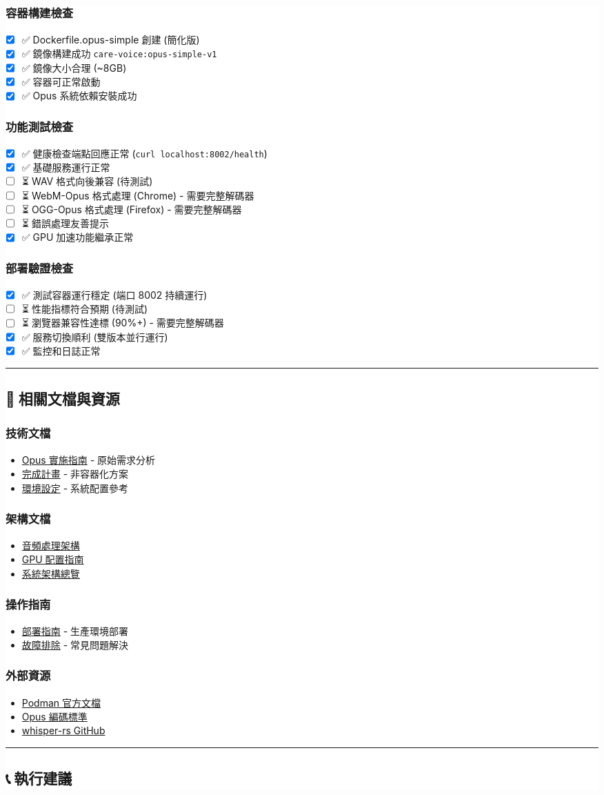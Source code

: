 ### 容器構建檢查
- [x] ✅ Dockerfile.opus-simple 創建 (簡化版)
- [x] ✅ 鏡像構建成功 `care-voice:opus-simple-v1`
- [x] ✅ 鏡像大小合理 (~8GB)
- [x] ✅ 容器可正常啟動
- [x] ✅ Opus 系統依賴安裝成功

### 功能測試檢查
- [x] ✅ 健康檢查端點回應正常 (`curl localhost:8002/health`)
- [x] ✅ 基礎服務運行正常
- [ ] ⏳ WAV 格式向後兼容 (待測試)
- [ ] ⏳ WebM-Opus 格式處理 (Chrome) - 需要完整解碼器
- [ ] ⏳ OGG-Opus 格式處理 (Firefox) - 需要完整解碼器
- [ ] ⏳ 錯誤處理友善提示
- [x] ✅ GPU 加速功能繼承正常

### 部署驗證檢查
- [x] ✅ 測試容器運行穩定 (端口 8002 持續運行)
- [ ] ⏳ 性能指標符合預期 (待測試)
- [ ] ⏳ 瀏覽器兼容性達標 (90%+) - 需要完整解碼器
- [x] ✅ 服務切換順利 (雙版本並行運行)
- [x] ✅ 監控和日誌正常

---

## 🔗 相關文檔與資源

### 技術文檔
- [Opus 實施指南](./OPUS_IMPLEMENTATION_GUIDE.md) - 原始需求分析
- [完成計畫](./OPUS_COMPLETION_PLAN.md) - 非容器化方案
- [環境設定](./environment-setup.md) - 系統配置參考

### 架構文檔
- [音頻處理架構](../technical/AUDIO_PROCESSING_ARCHITECTURE.md)
- [GPU 配置指南](../technical/gpu-configuration.md)
- [系統架構總覽](../technical/architecture.md)

### 操作指南
- [部署指南](./deployment-guide.md) - 生產環境部署
- [故障排除](../user-guide/troubleshooting.md) - 常見問題解決

### 外部資源
- [Podman 官方文檔](https://podman.io/getting-started/)
- [Opus 編碼標準](https://opus-codec.org/)
- [whisper-rs GitHub](https://github.com/tazz4843/whisper-rs)

---

## 📞 執行建議
